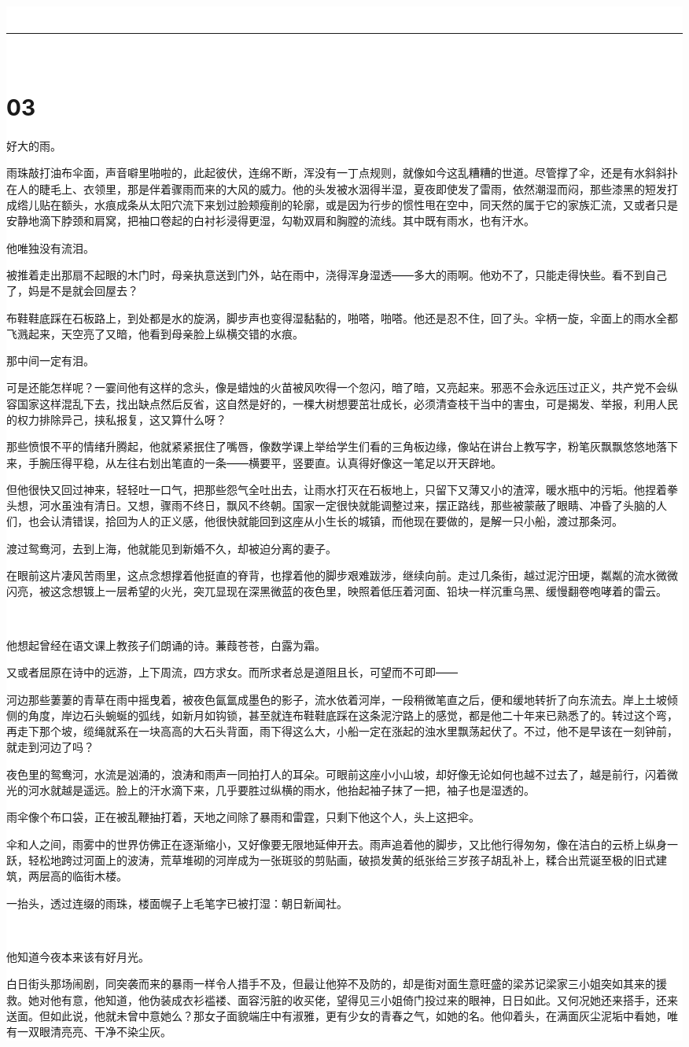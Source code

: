 <br/>

***

<br/>

# 03

好大的雨。

雨珠敲打油布伞面，声音噼里啪啦的，此起彼伏，连绵不断，浑没有一丁点规则，就像如今这乱糟糟的世道。尽管撑了伞，还是有水斜斜扑在人的睫毛上、衣领里，那是伴着骤雨而来的大风的威力。他的头发被水洇得半湿，夏夜即使发了雷雨，依然潮湿而闷，那些漆黑的短发打成绺儿贴在额头，水痕成条从太阳穴流下来划过脸颊瘦削的轮廓，或是因为行步的惯性甩在空中，同天然的属于它的家族汇流，又或者只是安静地滴下脖颈和肩窝，把袖口卷起的白衬衫浸得更湿，勾勒双肩和胸膛的流线。其中既有雨水，也有汗水。

他唯独没有流泪。

被推着走出那扇不起眼的木门时，母亲执意送到门外，站在雨中，浇得浑身湿透——多大的雨啊。他劝不了，只能走得快些。看不到自己了，妈是不是就会回屋去？

布鞋鞋底踩在石板路上，到处都是水的旋涡，脚步声也变得湿黏黏的，啪嗒，啪嗒。他还是忍不住，回了头。伞柄一旋，伞面上的雨水全都飞溅起来，天空亮了又暗，他看到母亲脸上纵横交错的水痕。

那中间一定有泪。

可是还能怎样呢？一霎间他有这样的念头，像是蜡烛的火苗被风吹得一个忽闪，暗了暗，又亮起来。邪恶不会永远压过正义，共产党不会纵容国家这样混乱下去，找出缺点然后反省，这自然是好的，一棵大树想要茁壮成长，必须清查枝干当中的害虫，可是揭发、举报，利用人民的权力排除异己，挟私报复，这又算什么呀？

那些愤恨不平的情绪升腾起，他就紧紧抿住了嘴唇，像数学课上举给学生们看的三角板边缘，像站在讲台上教写字，粉笔灰飘飘悠悠地落下来，手腕压得平稳，从左往右划出笔直的一条——横要平，竖要直。认真得好像这一笔足以开天辟地。

但他很快又回过神来，轻轻吐一口气，把那些怨气全吐出去，让雨水打灭在石板地上，只留下又薄又小的渣滓，暖水瓶中的污垢。他捏着拳头想，河水虽浊有清日。又想，骤雨不终日，飘风不终朝。国家一定很快就能调整过来，摆正路线，那些被蒙蔽了眼睛、冲昏了头脑的人们，也会认清错误，拾回为人的正义感，他很快就能回到这座从小生长的城镇，而他现在要做的，是解一只小船，渡过那条河。

渡过鸳鸯河，去到上海，他就能见到新婚不久，却被迫分离的妻子。

在眼前这片凄风苦雨里，这点念想撑着他挺直的脊背，也撑着他的脚步艰难跋涉，继续向前。走过几条街，越过泥泞田埂，粼粼的流水微微闪亮，被这念想镀上一层希望的火光，突兀显现在深黑微蓝的夜色里，映照着低压着河面、铅块一样沉重乌黑、缓慢翻卷咆哮着的雷云。

<br/>

他想起曾经在语文课上教孩子们朗诵的诗。蒹葭苍苍，白露为霜。

又或者屈原在诗中的远游，上下周流，四方求女。而所求者总是道阻且长，可望而不可即——

河边那些萋萋的青草在雨中摇曳着，被夜色氤氲成墨色的影子，流水依着河岸，一段稍微笔直之后，便和缓地转折了向东流去。岸上土坡倾侧的角度，岸边石头蜿蜒的弧线，如新月如钩锁，甚至就连布鞋鞋底踩在这条泥泞路上的感觉，都是他二十年来已熟悉了的。转过这个弯，再走下那个坡，缆绳就系在一块高高的大石头背面，雨下得这么大，小船一定在涨起的浊水里飘荡起伏了。不过，他不是早该在一刻钟前，就走到河边了吗？

夜色里的鸳鸯河，水流是汹涌的，浪涛和雨声一同拍打人的耳朵。可眼前这座小小山坡，却好像无论如何也越不过去了，越是前行，闪着微光的河水就越是遥远。脸上的汗水滴下来，几乎要胜过纵横的雨水，他抬起袖子抹了一把，袖子也是湿透的。

雨伞像个布口袋，正在被乱鞭抽打着，天地之间除了暴雨和雷霆，只剩下他这个人，头上这把伞。

伞和人之间，雨雾中的世界仿佛正在逐渐缩小，又好像要无限地延伸开去。雨声追着他的脚步，又比他行得匆匆，像在洁白的云桥上纵身一跃，轻松地跨过河面上的波涛，荒草堆砌的河岸成为一张斑驳的剪贴画，破损发黄的纸张给三岁孩子胡乱补上，糅合出荒诞至极的旧式建筑，两层高的临街木楼。

一抬头，透过连缀的雨珠，楼面幌子上毛笔字已被打湿：朝日新闻社。

<br/>

他知道今夜本来该有好月光。

白日街头那场闹剧，同突袭而来的暴雨一样令人措手不及，但最让他猝不及防的，却是街对面生意旺盛的梁苏记梁家三小姐突如其来的援救。她对他有意，他知道，他伪装成衣衫褴褛、面容污脏的收买佬，望得见三小姐倚门投过来的眼神，日日如此。又何况她还来搭手，还来送面。但如此说，他就未曾中意她么？那女子面貌端庄中有淑雅，更有少女的青春之气，如她的名。他仰着头，在满面灰尘泥垢中看她，唯有一双眼清亮亮、干净不染尘灰。
